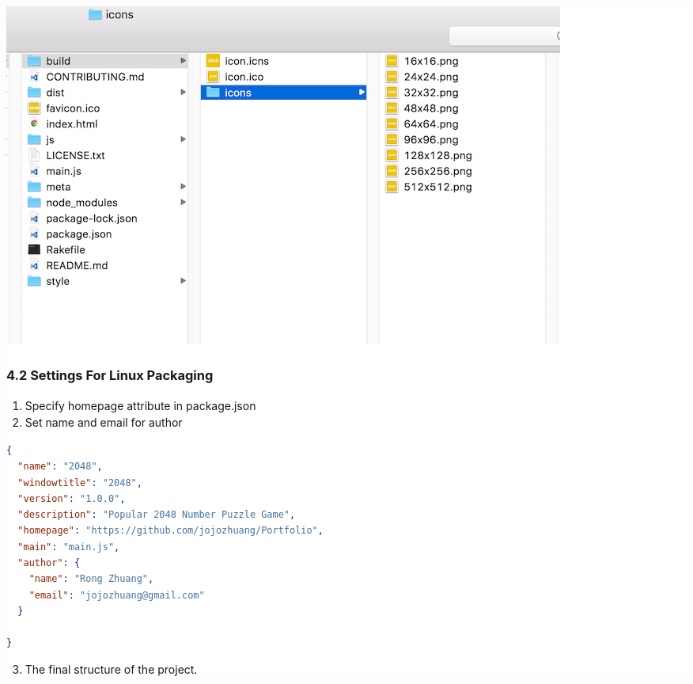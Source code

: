 ![MIME Type](/public/pics/2016-11-08/icons.png)  

### 4.2 Settings For Linux Packaging
1) Specify homepage attribute in package.json  
2) Set name and email for author
```json
{
  "name": "2048",
  "windowtitle": "2048",
  "version": "1.0.0",
  "description": "Popular 2048 Number Puzzle Game",
  "homepage": "https://github.com/jojozhuang/Portfolio",
  "main": "main.js",
  "author": {
    "name": "Rong Zhuang",
    "email": "jojozhuang@gmail.com"
  }

}
```
3) The final structure of the project.